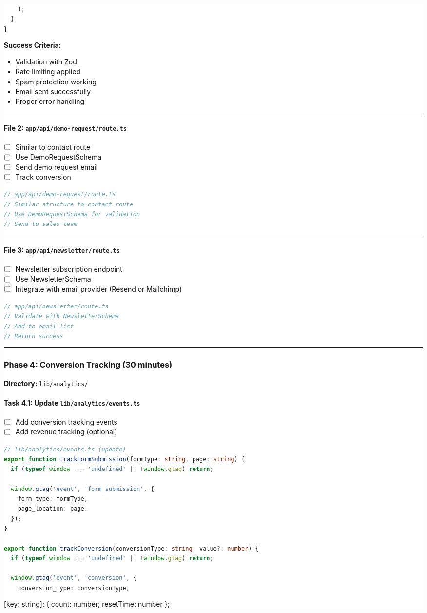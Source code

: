 ```typescript
    );
  }
}
```

**Success Criteria:**
- Validation with Zod
- Rate limiting applied
- Spam protection working
- Email sent successfully
- Proper error handling

---

#### File 2: `app/api/demo-request/route.ts`
- [ ] Similar to contact route
- [ ] Use DemoRequestSchema
- [ ] Send demo request email
- [ ] Track conversion

```typescript
// app/api/demo-request/route.ts
// Similar structure to contact route
// Use DemoRequestSchema for validation
// Send to sales team
```

---

#### File 3: `app/api/newsletter/route.ts`
- [ ] Newsletter subscription endpoint
- [ ] Use NewsletterSchema
- [ ] Integrate with email provider (Resend or Mailchimp)

```typescript
// app/api/newsletter/route.ts
// Validate with NewsletterSchema
// Add to email list
// Return success
```

---

### Phase 4: Conversion Tracking (30 minutes)

**Directory:** `lib/analytics/`

#### Task 4.1: Update `lib/analytics/events.ts`
- [ ] Add conversion tracking events
- [ ] Add revenue tracking (optional)

```typescript
// lib/analytics/events.ts (update)
export function trackFormSubmission(formType: string, page: string) {
  if (typeof window === 'undefined' || !window.gtag) return;

  window.gtag('event', 'form_submission', {
    form_type: formType,
    page_location: page,
  });
}

export function trackConversion(conversionType: string, value?: number) {
  if (typeof window === 'undefined' || !window.gtag) return;

  window.gtag('event', 'conversion', {
    conversion_type: conversionType,
```

  [key: string]: { count: number; resetTime: number };